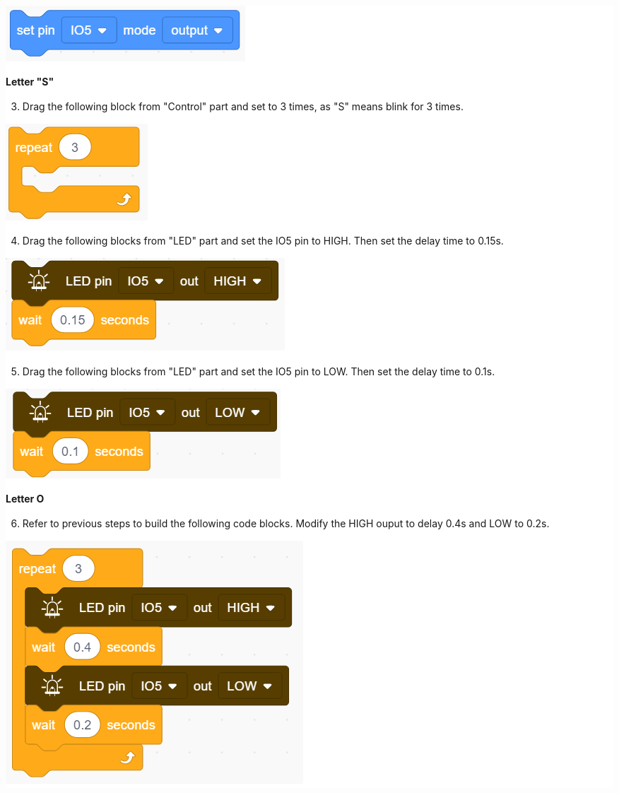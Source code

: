 ![](media/A38.png)

**Letter "S"**

3. Drag the following block from "Control" part and set to 3 times, as "S" means blink for 3 times. 

![](media/A39.png)

4. Drag the following blocks from "LED" part and set the IO5 pin to HIGH. Then set the delay time to 0.15s. 

![](media/A40.png)

5. Drag the following blocks from "LED" part and set the IO5 pin to LOW. Then set the delay time to 0.1s.  

![](media/A41.png)

**Letter O**

6. Refer to previous steps to build the following code blocks. Modify the HIGH ouput to delay 0.4s and LOW to 0.2s.   

![](media/A42.png)